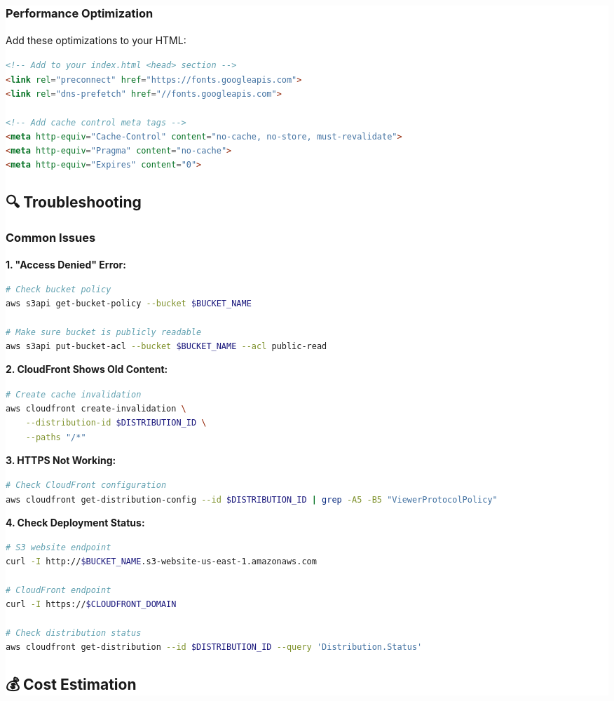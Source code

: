 ### Performance Optimization

Add these optimizations to your HTML:

```html
<!-- Add to your index.html <head> section -->
<link rel="preconnect" href="https://fonts.googleapis.com">
<link rel="dns-prefetch" href="//fonts.googleapis.com">

<!-- Add cache control meta tags -->
<meta http-equiv="Cache-Control" content="no-cache, no-store, must-revalidate">
<meta http-equiv="Pragma" content="no-cache">
<meta http-equiv="Expires" content="0">
```

## 🔍 Troubleshooting

### Common Issues

**1. "Access Denied" Error:**
```bash
# Check bucket policy
aws s3api get-bucket-policy --bucket $BUCKET_NAME

# Make sure bucket is publicly readable
aws s3api put-bucket-acl --bucket $BUCKET_NAME --acl public-read
```

**2. CloudFront Shows Old Content:**
```bash
# Create cache invalidation
aws cloudfront create-invalidation \
    --distribution-id $DISTRIBUTION_ID \
    --paths "/*"
```

**3. HTTPS Not Working:**
```bash
# Check CloudFront configuration
aws cloudfront get-distribution-config --id $DISTRIBUTION_ID | grep -A5 -B5 "ViewerProtocolPolicy"
```

**4. Check Deployment Status:**
```bash
# S3 website endpoint
curl -I http://$BUCKET_NAME.s3-website-us-east-1.amazonaws.com

# CloudFront endpoint  
curl -I https://$CLOUDFRONT_DOMAIN

# Check distribution status
aws cloudfront get-distribution --id $DISTRIBUTION_ID --query 'Distribution.Status'
```

## 💰 Cost Estimation
